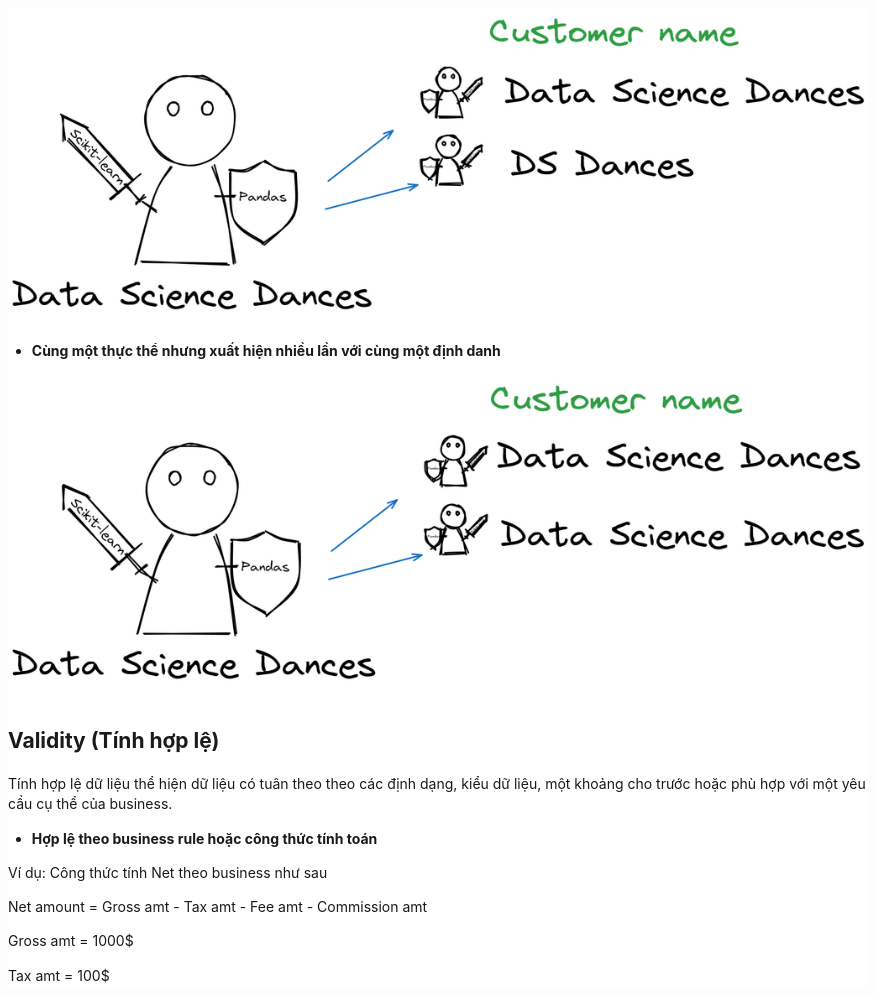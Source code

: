 ![](../assets/007-cac-chieu-chat-luong-du-lieu/uniqueness_1.png)

- **Cùng một thực thể nhưng xuất hiện nhiều lần với cùng một định danh**

![](../assets/007-cac-chieu-chat-luong-du-lieu/uniqueness_2.png)

## Validity (Tính hợp lệ)

Tính hợp lệ dữ liệu thể hiện dữ liệu có tuân theo theo các định dạng, kiểu dữ liệu, một khoảng cho trước hoặc phù hợp với một yêu cầu cụ thể của business.

- **Hợp lệ theo business rule hoặc công thức tính toán**

Ví dụ:
Công thức tính Net theo business như sau

Net amount = Gross amt - Tax amt - Fee amt - Commission amt

Gross amt = 1000\$

Tax amt = 100\$ 
